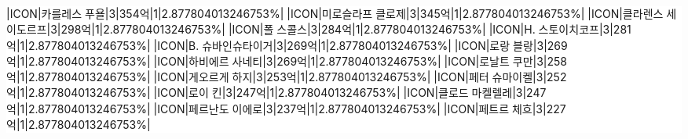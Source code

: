 |ICON|카를레스 푸욜|3|354억|1|2.877804013246753%|
|ICON|미로슬라프 클로제|3|345억|1|2.877804013246753%|
|ICON|클라렌스 세이도르프|3|298억|1|2.877804013246753%|
|ICON|폴 스콜스|3|284억|1|2.877804013246753%|
|ICON|H. 스토이치코프|3|281억|1|2.877804013246753%|
|ICON|B. 슈바인슈타이거|3|269억|1|2.877804013246753%|
|ICON|로랑 블랑|3|269억|1|2.877804013246753%|
|ICON|하비에르 사네티|3|269억|1|2.877804013246753%|
|ICON|로날트 쿠만|3|258억|1|2.877804013246753%|
|ICON|게오르게 하지|3|253억|1|2.877804013246753%|
|ICON|페터 슈마이켈|3|252억|1|2.877804013246753%|
|ICON|로이 킨|3|247억|1|2.877804013246753%|
|ICON|클로드 마켈렐레|3|247억|1|2.877804013246753%|
|ICON|페르난도 이에로|3|237억|1|2.877804013246753%|
|ICON|페트르 체흐|3|227억|1|2.877804013246753%|
